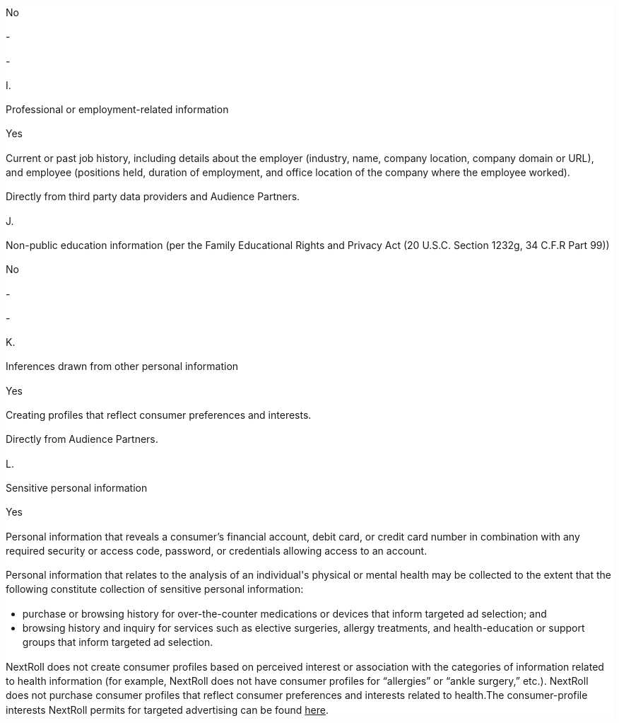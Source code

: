 No

\-

\-

I.

Professional or employment-related information

Yes

Current or past job history, including details about the employer (industry, name, company location, company domain or URL), and employee (positions held, duration of employment, and office location of the company where the employee worked).

Directly from third party data providers and Audience Partners.

J.

Non-public education information (per the Family Educational Rights and Privacy Act (20 U.S.C. Section 1232g, 34 C.F.R Part 99))

No

\-

\-

K.

Inferences drawn from other personal information

Yes

Creating profiles that reflect consumer preferences and interests.

Directly from Audience Partners.

L.

Sensitive personal information

Yes

Personal information that reveals a consumer’s financial account, debit card, or credit card number in combination with any required security or access code, password, or credentials allowing access to an account.  
  
Personal information that relates to the analysis of an individual's physical or mental health may be collected to the extent that the following constitute collection of sensitive personal information:  

* purchase or browsing history for over-the-counter medications or devices that inform targeted ad selection; and
* browsing history and inquiry for services such as elective surgeries, allergy treatments, and health-education or support groups that inform targeted ad selection.

NextRoll does not create consumer profiles based on perceived interest or association with the categories of information related to health information (for example, NextRoll does not have consumer profiles for “allergies” or “ankle surgery,” etc.). NextRoll does not purchase consumer profiles that reflect consumer preferences and interests related to health.The consumer-profile interests NextRoll permits for targeted advertising can be found [here](https://help.adroll.com/hc/en-us/articles/360044069352).
